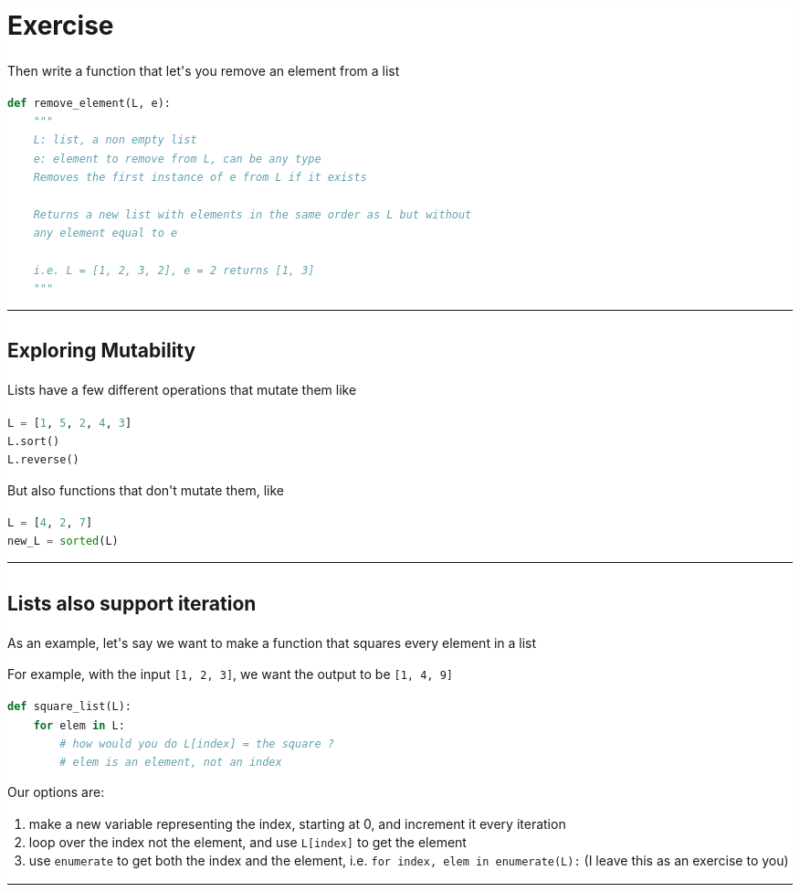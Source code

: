 
# Exercise

Then write a function that let's you remove an element from a list

```python
def remove_element(L, e):
    """
    L: list, a non empty list
    e: element to remove from L, can be any type
    Removes the first instance of e from L if it exists

    Returns a new list with elements in the same order as L but without 
    any element equal to e

    i.e. L = [1, 2, 3, 2], e = 2 returns [1, 3]
    """
```

---

## Exploring Mutability

Lists have a few different operations that mutate them like

```python
L = [1, 5, 2, 4, 3]
L.sort()
L.reverse()
```

But also functions that don't mutate them, like

```python
L = [4, 2, 7]
new_L = sorted(L)
```

---

## Lists also support iteration

As an example, let's say we want to make a function that squares every element in a list

For example, with the input `[1, 2, 3]`, we want the output to be `[1, 4, 9]`

```python
def square_list(L):
    for elem in L:
        # how would you do L[index] = the square ?
        # elem is an element, not an index
```

Our options are:
1. make a new variable representing the index, starting at 0, and increment it every iteration
2. loop over the index not the element, and use `L[index]` to get the element
3. use `enumerate` to get both the index and the element, i.e. `for index, elem in enumerate(L):` (I leave this as an exercise to you)

---